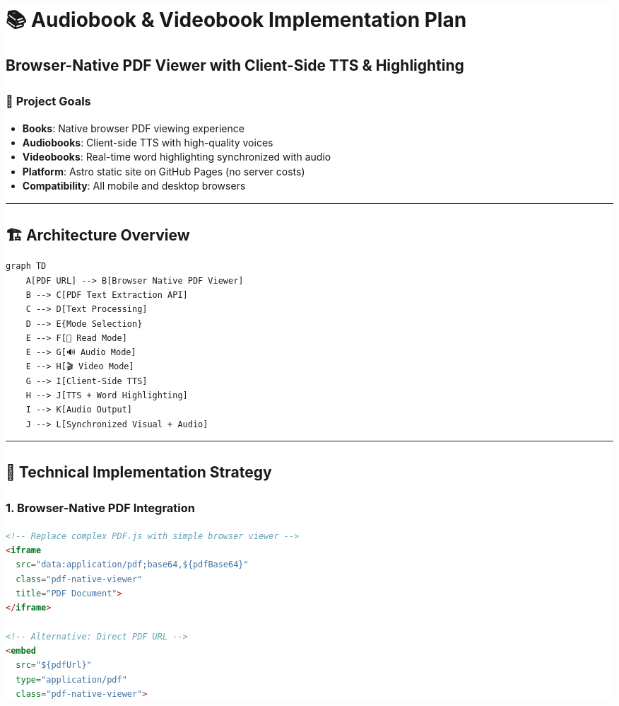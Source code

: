 # 📚 Audiobook & Videobook Implementation Plan
## Browser-Native PDF Viewer with Client-Side TTS & Highlighting

### 🎯 **Project Goals**
- **Books**: Native browser PDF viewing experience
- **Audiobooks**: Client-side TTS with high-quality voices
- **Videobooks**: Real-time word highlighting synchronized with audio
- **Platform**: Astro static site on GitHub Pages (no server costs)
- **Compatibility**: All mobile and desktop browsers

---

## 🏗️ **Architecture Overview**

```mermaid
graph TD
    A[PDF URL] --> B[Browser Native PDF Viewer]
    B --> C[PDF Text Extraction API]
    C --> D[Text Processing]
    D --> E{Mode Selection}
    E --> F[📖 Read Mode]
    E --> G[🔊 Audio Mode]
    E --> H[🎬 Video Mode]
    G --> I[Client-Side TTS]
    H --> J[TTS + Word Highlighting]
    I --> K[Audio Output]
    J --> L[Synchronized Visual + Audio]
```

---

## 🔧 **Technical Implementation Strategy**

### **1. Browser-Native PDF Integration**
```html
<!-- Replace complex PDF.js with simple browser viewer -->
<iframe 
  src="data:application/pdf;base64,${pdfBase64}" 
  class="pdf-native-viewer"
  title="PDF Document">
</iframe>

<!-- Alternative: Direct PDF URL -->
<embed 
  src="${pdfUrl}" 
  type="application/pdf" 
  class="pdf-native-viewer">
```
